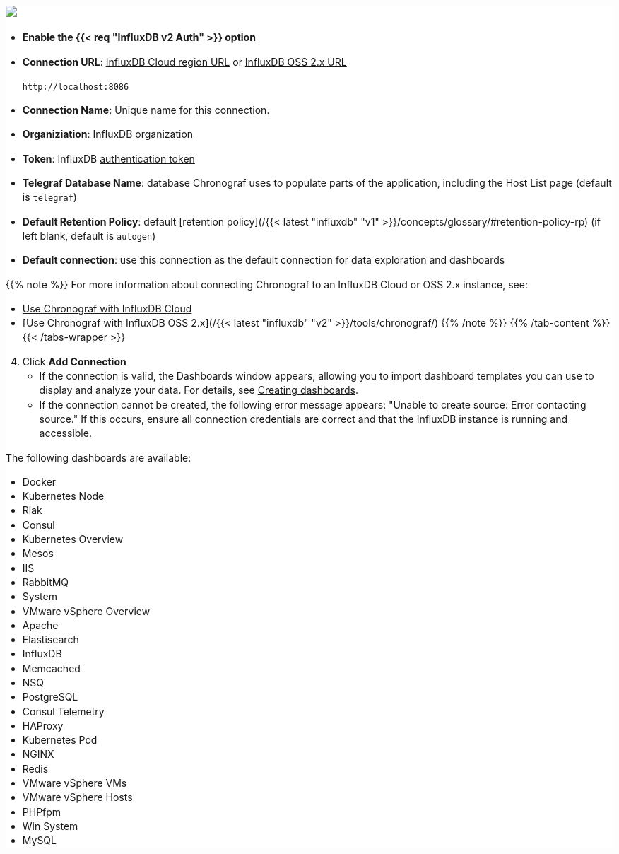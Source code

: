 <img src="/img/chronograf/1-8-influxdb-v2-connection-config.png" style="width:100%; max-width:798px;"/>

- **Enable the {{< req "InfluxDB v2 Auth" >}} option**
- **Connection URL**: [InfluxDB Cloud region URL](/influxdb/cloud/reference/regions/)
  or [InfluxDB OSS 2.x URL](/influxdb/v2.0/reference/urls/)

    ```
    http://localhost:8086
    ```

- **Connection Name**: Unique name for this connection.
- **Organiziation**: InfluxDB [organization](/influxdb/v2.0/organizations/)
- **Token**: InfluxDB [authentication token](/influxdb/v2.0/security/tokens/)
- **Telegraf Database Name**: database Chronograf uses to populate parts of the application, including the Host List page (default is `telegraf`)
- **Default Retention Policy**: default [retention policy](/{{< latest "influxdb" "v1" >}}/concepts/glossary/#retention-policy-rp)
  (if left blank, default is `autogen`)
- **Default connection**: use this connection as the default connection for data exploration and dashboards

{{% note %}}
For more information about connecting Chronograf to an InfluxDB Cloud or OSS 2.x instance, see:

- [Use Chronograf with InfluxDB Cloud](/influxdb/cloud/tools/chronograf/)
- [Use Chronograf with InfluxDB OSS 2.x](/{{< latest "influxdb" "v2" >}}/tools/chronograf/)
{{% /note %}}
    {{% /tab-content %}}
    {{< /tabs-wrapper >}}

4. Click **Add Connection**
   * If the connection is valid, the Dashboards window appears, allowing you to import dashboard templates you can use to display and analyze your data. For details, see [Creating dashboards](/chronograf/v1.8/guides/create-a-dashboard).
   * If the connection cannot be created, the following error message appears:
   "Unable to create source: Error contacting source."
   If this occurs, ensure all connection credentials are correct and that the InfluxDB instance is running and accessible.

The following dashboards are available:

- Docker
- Kubernetes Node
- Riak
- Consul
- Kubernetes Overview
- Mesos
- IIS
- RabbitMQ
- System
- VMware vSphere Overview
- Apache
- Elastisearch
- InfluxDB
- Memcached
- NSQ
- PostgreSQL
- Consul Telemetry
- HAProxy
- Kubernetes Pod
- NGINX
- Redis
- VMware vSphere VMs
- VMware vSphere Hosts
- PHPfpm
- Win System
- MySQL